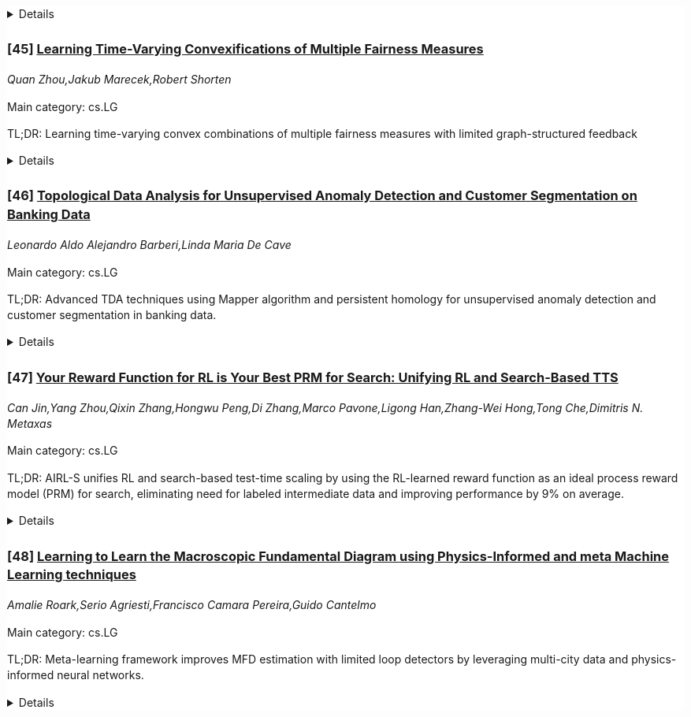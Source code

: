 
<details><summary>Details</summary></details>


### [45] [Learning Time-Varying Convexifications of Multiple Fairness Measures](https://arxiv.org/abs/2508.14311)
*Quan Zhou,Jakub Marecek,Robert Shorten*

Main category: cs.LG

TL;DR: Learning time-varying convex combinations of multiple fairness measures with limited graph-structured feedback


<details><summary>Details</summary></details>


### [46] [Topological Data Analysis for Unsupervised Anomaly Detection and Customer Segmentation on Banking Data](https://arxiv.org/abs/2508.14136)
*Leonardo Aldo Alejandro Barberi,Linda Maria De Cave*

Main category: cs.LG

TL;DR: Advanced TDA techniques using Mapper algorithm and persistent homology for unsupervised anomaly detection and customer segmentation in banking data.


<details><summary>Details</summary></details>


### [47] [Your Reward Function for RL is Your Best PRM for Search: Unifying RL and Search-Based TTS](https://arxiv.org/abs/2508.14313)
*Can Jin,Yang Zhou,Qixin Zhang,Hongwu Peng,Di Zhang,Marco Pavone,Ligong Han,Zhang-Wei Hong,Tong Che,Dimitris N. Metaxas*

Main category: cs.LG

TL;DR: AIRL-S unifies RL and search-based test-time scaling by using the RL-learned reward function as an ideal process reward model (PRM) for search, eliminating need for labeled intermediate data and improving performance by 9% on average.


<details><summary>Details</summary></details>


### [48] [Learning to Learn the Macroscopic Fundamental Diagram using Physics-Informed and meta Machine Learning techniques](https://arxiv.org/abs/2508.14137)
*Amalie Roark,Serio Agriesti,Francisco Camara Pereira,Guido Cantelmo*

Main category: cs.LG

TL;DR: Meta-learning framework improves MFD estimation with limited loop detectors by leveraging multi-city data and physics-informed neural networks.


<details><summary>Details</summary></details>
